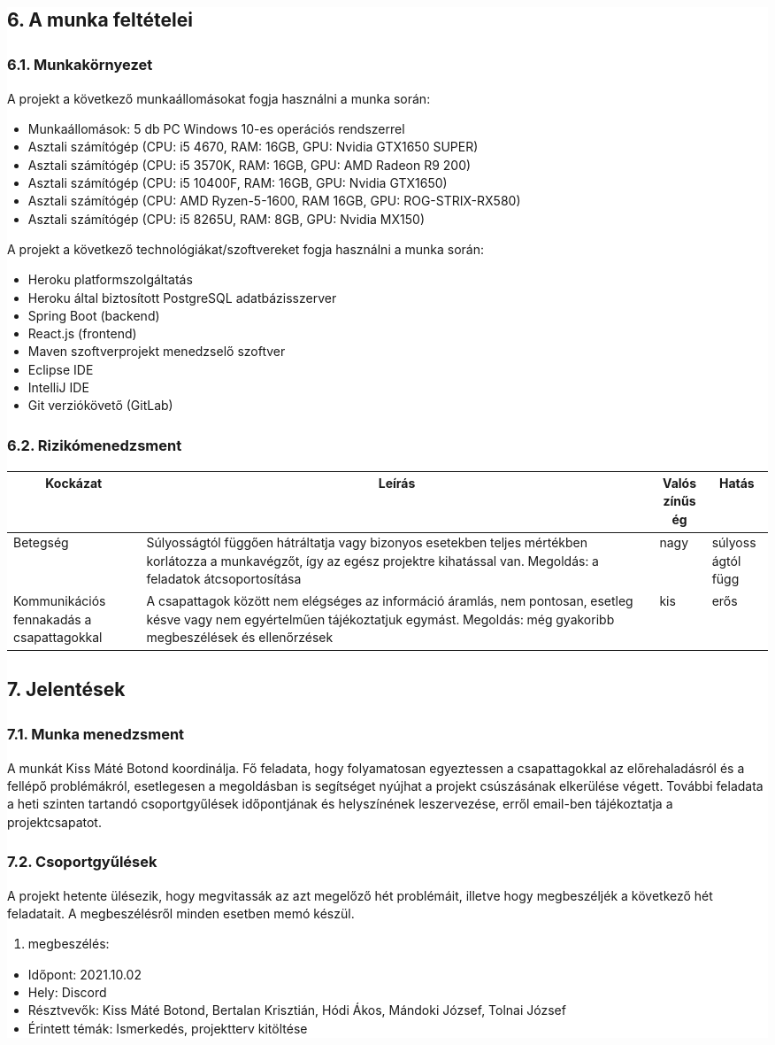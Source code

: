 

## 6. A munka feltételei

### 6.1. Munkakörnyezet
A projekt a következő munkaállomásokat fogja használni a munka során:
 - Munkaállomások: 5 db PC Windows 10-es operációs rendszerrel
 - Asztali számítógép (CPU: i5 4670, RAM: 16GB, GPU: Nvidia GTX1650 SUPER)
 - Asztali számítógép (CPU: i5 3570K, RAM: 16GB, GPU: AMD Radeon R9 200)
 - Asztali számítógép (CPU: i5 10400F, RAM: 16GB, GPU: Nvidia GTX1650)
 - Asztali számítógép (CPU: AMD Ryzen-5-1600, RAM 16GB, GPU: ROG-STRIX-RX580)
 - Asztali számítógép (CPU: i5 8265U, RAM: 8GB, GPU: Nvidia MX150)


A projekt a következő technológiákat/szoftvereket fogja használni a munka során:
 - Heroku platformszolgáltatás
 - Heroku által biztosított PostgreSQL adatbázisszerver
 - Spring Boot (backend)
 - React.js (frontend)
 - Maven szoftverprojekt menedzselő szoftver
 - Eclipse IDE
 - IntelliJ IDE
 - Git verziókövető (GitLab)


### 6.2. Rizikómenedzsment

| Kockázat                                    | Leírás                                                                                                                                                                                     | Valószínűség | Hatás  |
|---------------------------------------------|--------------------------------------------------------------------------------------------------------------------------------------------------------------------------------------------|--------------|--------|
| Betegség                                  | Súlyosságtól függően hátráltatja vagy bizonyos esetekben teljes mértékben korlátozza a munkavégzőt, így az egész projektre kihatással van. Megoldás: a feladatok átcsoportosítása        | nagy       | súlyosságtól függ |
| Kommunikációs fennakadás a csapattagokkal | A csapattagok között nem elégséges az információ áramlás, nem pontosan, esetleg késve vagy nem egyértelműen tájékoztatjuk egymást. Megoldás: még gyakoribb megbeszélések és ellenőrzések | kis        | erős |


## 7. Jelentések

### 7.1. Munka menedzsment
A munkát Kiss Máté Botond koordinálja. Fő feladata, hogy folyamatosan egyeztessen a csapattagokkal az előrehaladásról és a fellépő problémákról, esetlegesen a megoldásban is segítséget nyújhat a projekt csúszásának elkerülése végett. További feladata a heti szinten tartandó csoportgyűlések időpontjának és helyszínének leszervezése, erről email-ben tájékoztatja a projektcsapatot.


### 7.2. Csoportgyűlések
 A projekt hetente ülésezik, hogy megvitassák az azt megelőző hét problémáit, illetve hogy megbeszéljék a következő hét feladatait. A megbeszélésről minden esetben memó készül.

1. megbeszélés:
 - Időpont: 2021.10.02
 - Hely: Discord
 - Résztvevők: Kiss Máté Botond, Bertalan Krisztián, Hódi Ákos, Mándoki József, Tolnai József
 - Érintett témák: Ismerkedés, projektterv kitöltése
